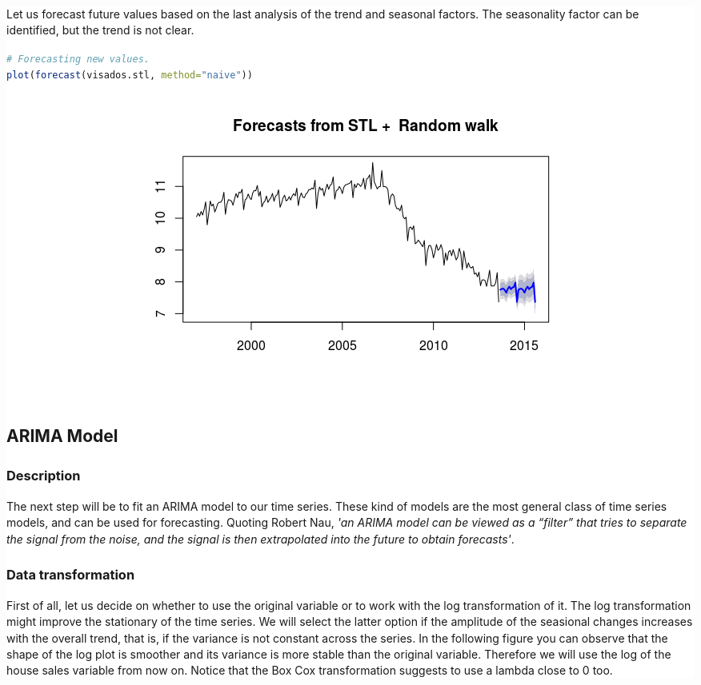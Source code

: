 Let us forecast future values based on the last analysis of the trend and seasonal factors. The seasonality factor can be identified, but the trend is not clear.

``` r
# Forecasting new values.
plot(forecast(visados.stl, method="naive"))
```

<img src="tseries_files/figure-markdown_github/forecast-1.png" style="display: block; margin: auto;" />


ARIMA Model
-----------

### Description

The next step will be to fit an ARIMA model to our time series. These kind of models are the most general class of time series models, and can be used for forecasting. Quoting Robert Nau, <i>'an ARIMA model can be viewed as a “filter” that tries to separate the signal from the noise, and the signal is then extrapolated into the future to obtain forecasts'</i>.

### Data transformation

First of all, let us decide on whether to use the original variable or to work with the log transformation of it. The log transformation might improve the stationary of the time series. We will select the latter option if the amplitude of the seasional changes increases with the overall trend, that is, if the variance is not constant across the series. In the following figure you can observe that the shape of the log plot is smoother and its variance is more stable than the original variable. Therefore we will use the log of the house sales variable from now on. Notice that the Box Cox transformation suggests to use a lambda close to 0 too.
